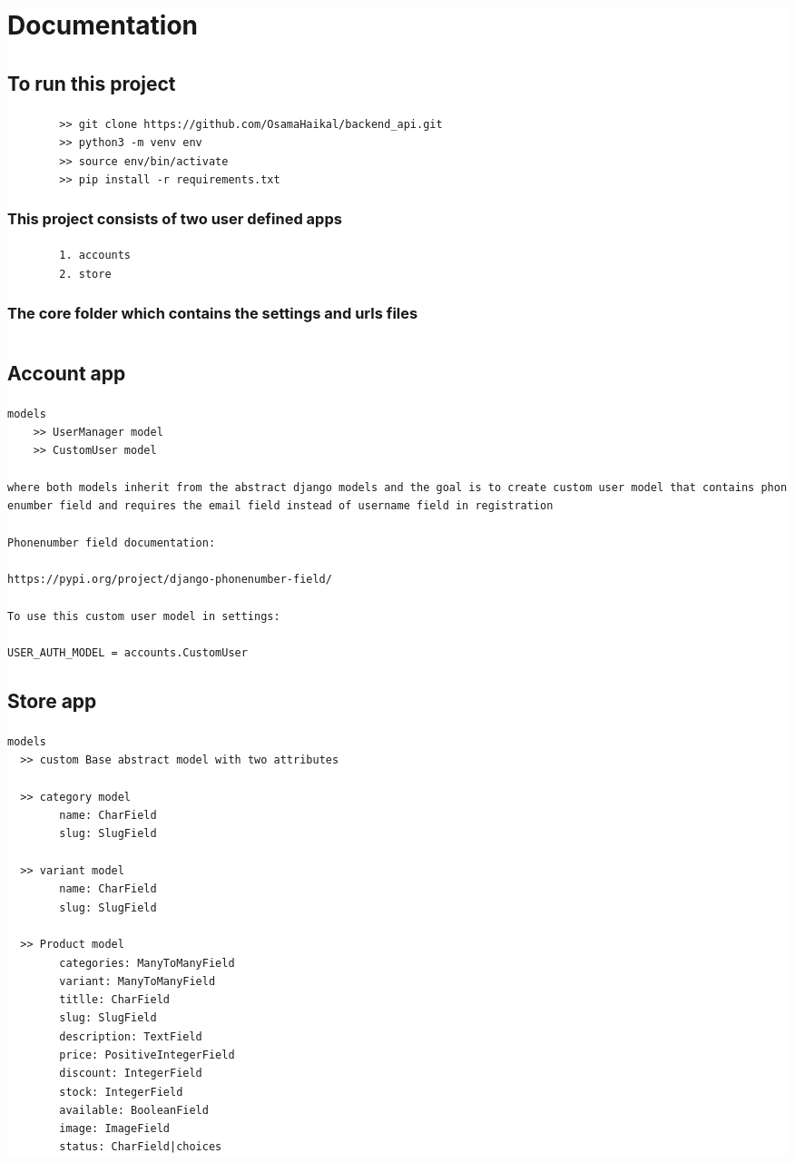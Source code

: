 # Documentation
## To run this project
                        
            >> git clone https://github.com/OsamaHaikal/backend_api.git
            >> python3 -m venv env
            >> source env/bin/activate
            >> pip install -r requirements.txt

### This project consists of two user defined apps
        
            1. accounts
            2. store

### The core folder which contains the settings and urls files

# 
## Account app

    models
        >> UserManager model
        >> CustomUser model

    where both models inherit from the abstract django models and the goal is to create custom user model that contains phonenumber field and requires the email field instead of username field in registration

    Phonenumber field documentation:
    
    https://pypi.org/project/django-phonenumber-field/

    To use this custom user model in settings:

    USER_AUTH_MODEL = accounts.CustomUser

## Store app

    models
      >> custom Base abstract model with two attributes

      >> category model
            name: CharField
            slug: SlugField

      >> variant model
            name: CharField
            slug: SlugField

      >> Product model
            categories: ManyToManyField
            variant: ManyToManyField
            titlle: CharField
            slug: SlugField
            description: TextField
            price: PositiveIntegerField
            discount: IntegerField
            stock: IntegerField
            available: BooleanField
            image: ImageField
            status: CharField|choices
        